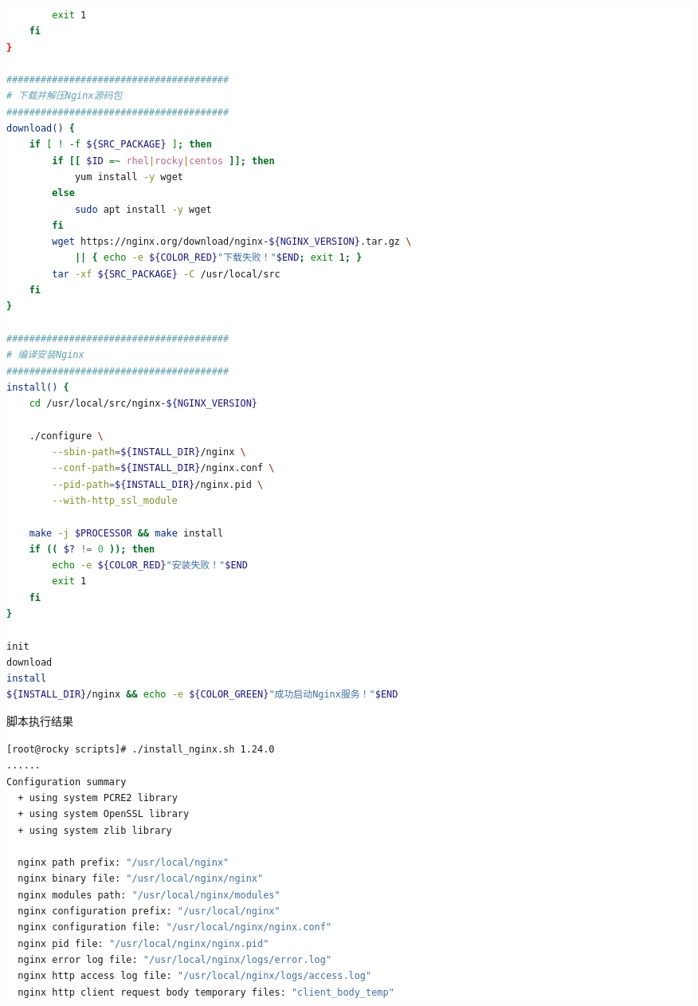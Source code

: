 ```bash
        exit 1
    fi
}

#######################################
# 下载并解压Nginx源码包
#######################################
download() {
    if [ ! -f ${SRC_PACKAGE} ]; then
        if [[ $ID =~ rhel|rocky|centos ]]; then
            yum install -y wget
        else
            sudo apt install -y wget
        fi
        wget https://nginx.org/download/nginx-${NGINX_VERSION}.tar.gz \
            || { echo -e ${COLOR_RED}"下载失败！"$END; exit 1; }
        tar -xf ${SRC_PACKAGE} -C /usr/local/src
    fi
}

#######################################
# 编译安装Nginx
#######################################
install() {
    cd /usr/local/src/nginx-${NGINX_VERSION}

    ./configure \
        --sbin-path=${INSTALL_DIR}/nginx \
        --conf-path=${INSTALL_DIR}/nginx.conf \
        --pid-path=${INSTALL_DIR}/nginx.pid \
        --with-http_ssl_module

    make -j $PROCESSOR && make install
    if (( $? != 0 )); then
        echo -e ${COLOR_RED}"安装失败！"$END
        exit 1
    fi
}

init
download
install
${INSTALL_DIR}/nginx && echo -e ${COLOR_GREEN}"成功启动Nginx服务！"$END
```

脚本执行结果

```bash
[root@rocky scripts]# ./install_nginx.sh 1.24.0
......
Configuration summary
  + using system PCRE2 library
  + using system OpenSSL library
  + using system zlib library

  nginx path prefix: "/usr/local/nginx"
  nginx binary file: "/usr/local/nginx/nginx"
  nginx modules path: "/usr/local/nginx/modules"
  nginx configuration prefix: "/usr/local/nginx"
  nginx configuration file: "/usr/local/nginx/nginx.conf"
  nginx pid file: "/usr/local/nginx/nginx.pid"
  nginx error log file: "/usr/local/nginx/logs/error.log"
  nginx http access log file: "/usr/local/nginx/logs/access.log"
  nginx http client request body temporary files: "client_body_temp"
```